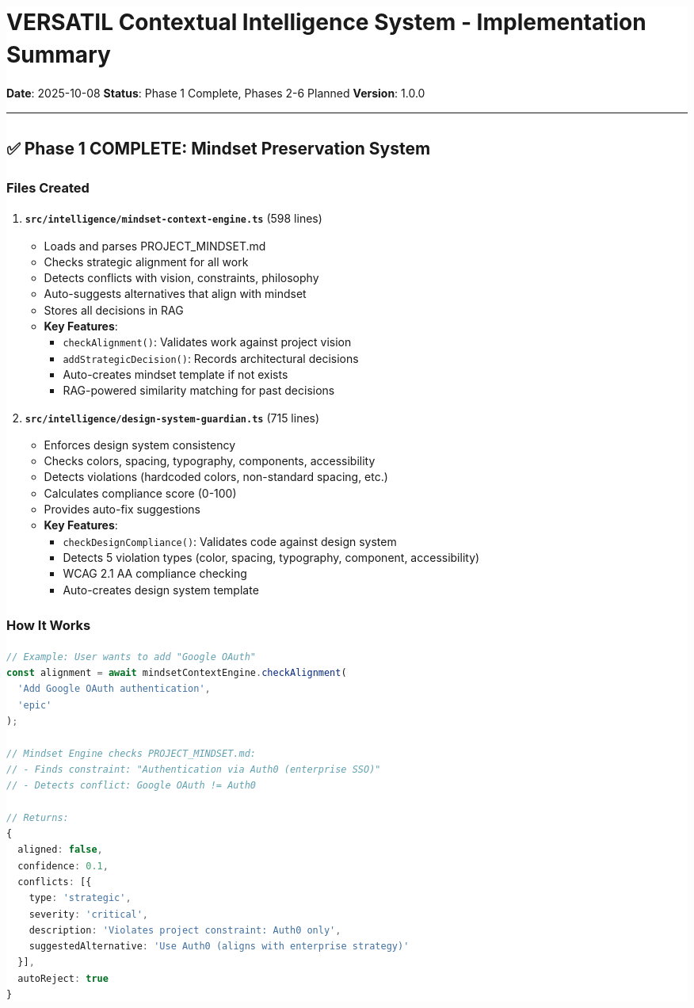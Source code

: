 # VERSATIL Contextual Intelligence System - Implementation Summary

**Date**: 2025-10-08
**Status**: Phase 1 Complete, Phases 2-6 Planned
**Version**: 1.0.0

---

## ✅ **Phase 1 COMPLETE: Mindset Preservation System**

### Files Created

1. **`src/intelligence/mindset-context-engine.ts`** (598 lines)
   - Loads and parses PROJECT_MINDSET.md
   - Checks strategic alignment for all work
   - Detects conflicts with vision, constraints, philosophy
   - Auto-suggests alternatives that align with mindset
   - Stores all decisions in RAG
   - **Key Features**:
     - `checkAlignment()`: Validates work against project vision
     - `addStrategicDecision()`: Records architectural decisions
     - Auto-creates mindset template if not exists
     - RAG-powered similarity matching for past decisions

2. **`src/intelligence/design-system-guardian.ts`** (715 lines)
   - Enforces design system consistency
   - Checks colors, spacing, typography, components, accessibility
   - Detects violations (hardcoded colors, non-standard spacing, etc.)
   - Calculates compliance score (0-100)
   - Provides auto-fix suggestions
   - **Key Features**:
     - `checkDesignCompliance()`: Validates code against design system
     - Detects 5 violation types (color, spacing, typography, component, accessibility)
     - WCAG 2.1 AA compliance checking
     - Auto-creates design system template

### How It Works

```typescript
// Example: User wants to add "Google OAuth"
const alignment = await mindsetContextEngine.checkAlignment(
  'Add Google OAuth authentication',
  'epic'
);

// Mindset Engine checks PROJECT_MINDSET.md:
// - Finds constraint: "Authentication via Auth0 (enterprise SSO)"
// - Detects conflict: Google OAuth != Auth0

// Returns:
{
  aligned: false,
  confidence: 0.1,
  conflicts: [{
    type: 'strategic',
    severity: 'critical',
    description: 'Violates project constraint: Auth0 only',
    suggestedAlternative: 'Use Auth0 (aligns with enterprise strategy)'
  }],
  autoReject: true
}
```
